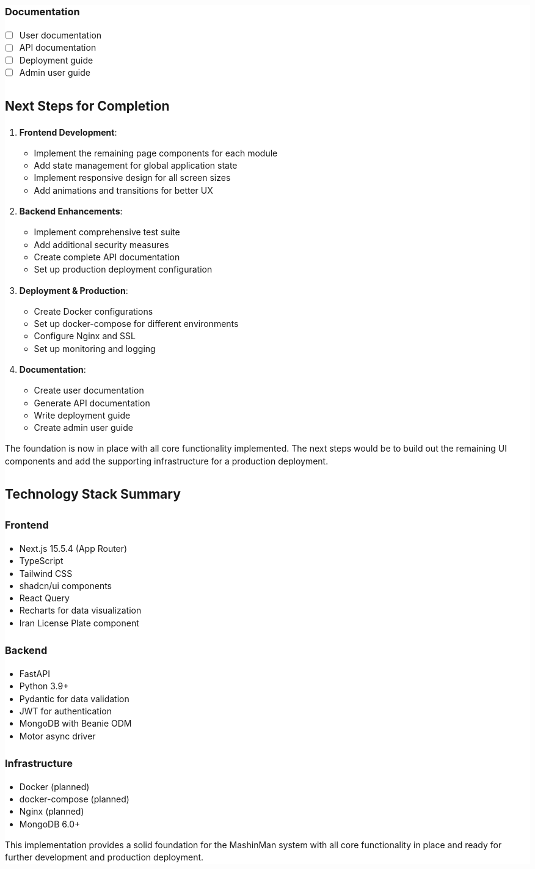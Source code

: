 ### Documentation
- [ ] User documentation
- [ ] API documentation
- [ ] Deployment guide
- [ ] Admin user guide

## Next Steps for Completion

1. **Frontend Development**:
   - Implement the remaining page components for each module
   - Add state management for global application state
   - Implement responsive design for all screen sizes
   - Add animations and transitions for better UX

2. **Backend Enhancements**:
   - Implement comprehensive test suite
   - Add additional security measures
   - Create complete API documentation
   - Set up production deployment configuration

3. **Deployment & Production**:
   - Create Docker configurations
   - Set up docker-compose for different environments
   - Configure Nginx and SSL
   - Set up monitoring and logging

4. **Documentation**:
   - Create user documentation
   - Generate API documentation
   - Write deployment guide
   - Create admin user guide

The foundation is now in place with all core functionality implemented. The next steps would be to build out the remaining UI components and add the supporting infrastructure for a production deployment.

## Technology Stack Summary

### Frontend
- Next.js 15.5.4 (App Router)
- TypeScript
- Tailwind CSS
- shadcn/ui components
- React Query
- Recharts for data visualization
- Iran License Plate component

### Backend
- FastAPI
- Python 3.9+
- Pydantic for data validation
- JWT for authentication
- MongoDB with Beanie ODM
- Motor async driver

### Infrastructure
- Docker (planned)
- docker-compose (planned)
- Nginx (planned)
- MongoDB 6.0+

This implementation provides a solid foundation for the MashinMan system with all core functionality in place and ready for further development and production deployment.